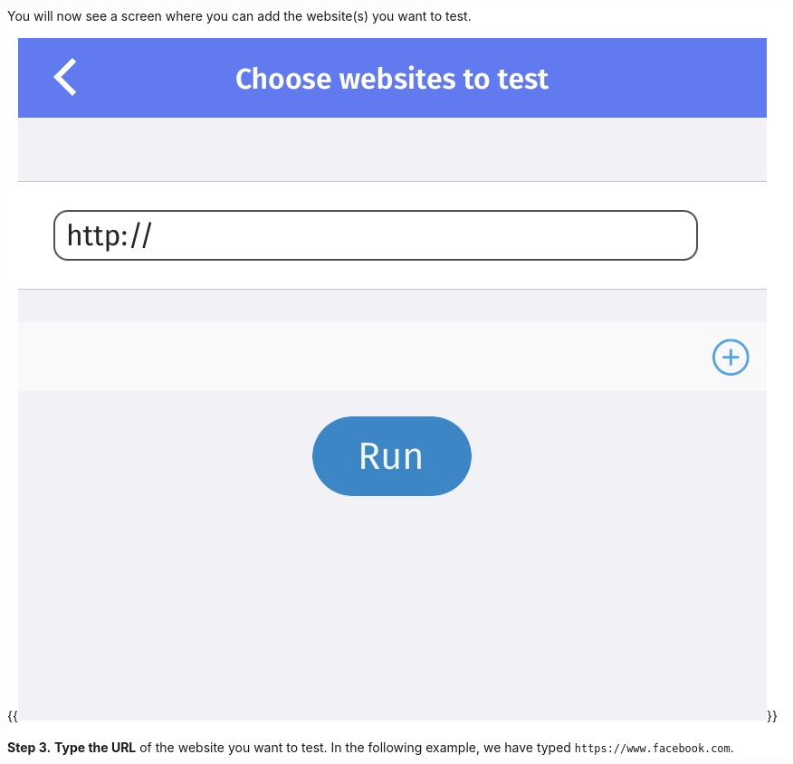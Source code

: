 You will now see a screen where you can add the website(s) you want to test.

{{<img src="images/image86.jpg" title="Choose websites empty" alt="Choose websites empty">}}

**Step 3.** **Type the URL** of the website you want to test. In the following example, we have typed `https://www.facebook.com`.
